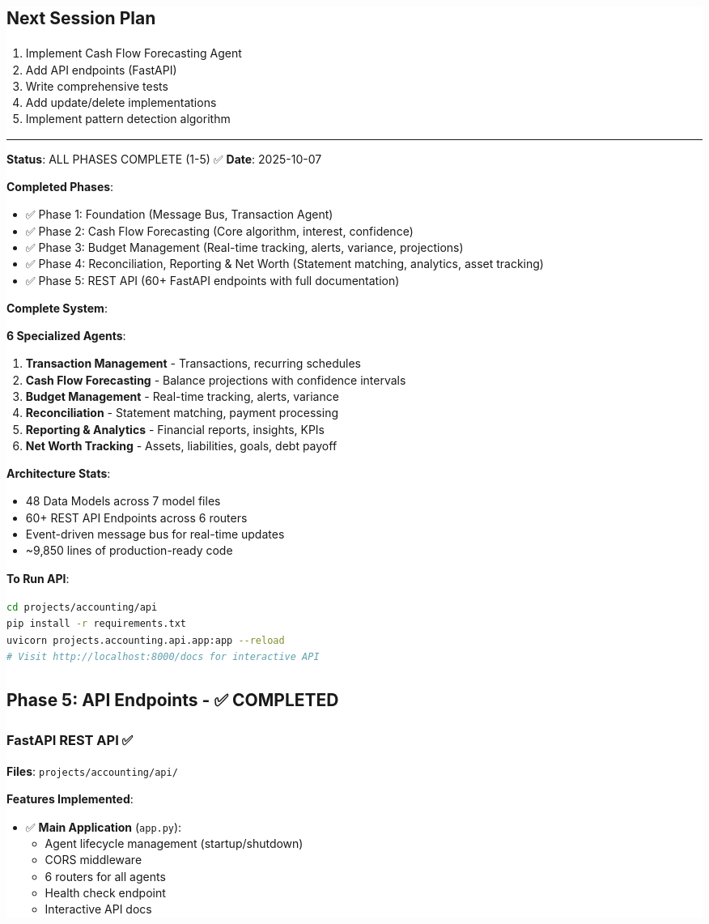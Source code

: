 
## Next Session Plan

1. Implement Cash Flow Forecasting Agent
2. Add API endpoints (FastAPI)
3. Write comprehensive tests
4. Add update/delete implementations
5. Implement pattern detection algorithm

---

**Status**: ALL PHASES COMPLETE (1-5) ✅
**Date**: 2025-10-07

**Completed Phases**:
- ✅ Phase 1: Foundation (Message Bus, Transaction Agent)
- ✅ Phase 2: Cash Flow Forecasting (Core algorithm, interest, confidence)
- ✅ Phase 3: Budget Management (Real-time tracking, alerts, variance, projections)
- ✅ Phase 4: Reconciliation, Reporting & Net Worth (Statement matching, analytics, asset tracking)
- ✅ Phase 5: REST API (60+ FastAPI endpoints with full documentation)

**Complete System**:

**6 Specialized Agents**:
1. **Transaction Management** - Transactions, recurring schedules
2. **Cash Flow Forecasting** - Balance projections with confidence intervals
3. **Budget Management** - Real-time tracking, alerts, variance
4. **Reconciliation** - Statement matching, payment processing
5. **Reporting & Analytics** - Financial reports, insights, KPIs
6. **Net Worth Tracking** - Assets, liabilities, goals, debt payoff

**Architecture Stats**:
- 48 Data Models across 7 model files
- 60+ REST API Endpoints across 6 routers
- Event-driven message bus for real-time updates
- ~9,850 lines of production-ready code

**To Run API**:
```bash
cd projects/accounting/api
pip install -r requirements.txt
uvicorn projects.accounting.api.app:app --reload
# Visit http://localhost:8000/docs for interactive API
```

## Phase 5: API Endpoints - ✅ COMPLETED

### FastAPI REST API ✅
**Files**: `projects/accounting/api/`

**Features Implemented**:
- ✅ **Main Application** (`app.py`):
  - Agent lifecycle management (startup/shutdown)
  - CORS middleware
  - 6 routers for all agents
  - Health check endpoint
  - Interactive API docs
